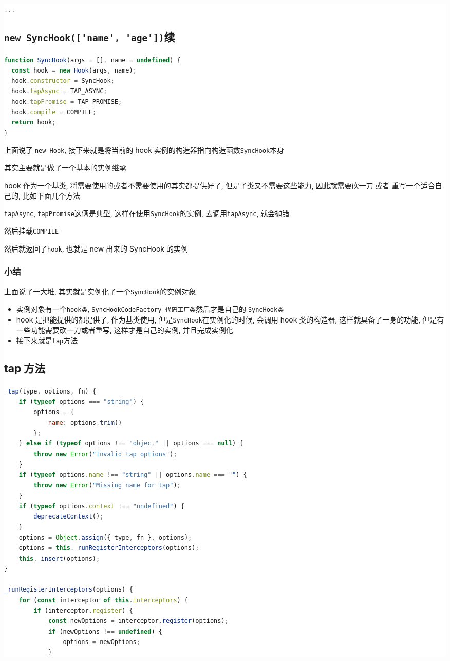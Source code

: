 ```js
...
```

## `new SyncHook(['name', 'age'])`续

```js
function SyncHook(args = [], name = undefined) {
  const hook = new Hook(args, name);
  hook.constructor = SyncHook;
  hook.tapAsync = TAP_ASYNC;
  hook.tapPromise = TAP_PROMISE;
  hook.compile = COMPILE;
  return hook;
}
```

上面说了 `new Hook`, 接下来就是将当前的 hook 实例的构造器指向构造函数`SyncHook`本身

其实主要就是做了一个基本的实例继承

hook 作为一个基类, 将需要使用的或者不需要使用的其实都提供好了, 但是子类又不需要这些能力, 因此就需要砍一刀 或者 重写一个适合自己的, 比如下面几个方法

`tapAsync`, `tapPromise`这俩是典型, 这样在使用`SyncHook`的实例, 去调用`tapAsync`, 就会抛错

然后挂载`COMPILE`

然后就返回了`hook`, 也就是 new 出来的 SyncHook 的实例

### 小结

上面说了一大堆, 其实就是实例化了一个`SyncHook`的实例对象

- 实例对象有一个`hook类`, `SyncHookCodeFactory 代码工厂类`然后才是自己的 `SyncHook类`
- hook 是把能提供的都提供了, 作为基类使用, 但是`SyncHook`在实例化的时候, 会调用 hook 类的构造器, 这样就具备了一身的功能, 但是有一些功能需要砍一刀或者重写, 这样才是自己的实例, 并且完成实例化
- 接下来就是`tap`方法

## tap 方法

```js
_tap(type, options, fn) {
	if (typeof options === "string") {
		options = {
			name: options.trim()
		};
	} else if (typeof options !== "object" || options === null) {
		throw new Error("Invalid tap options");
	}
	if (typeof options.name !== "string" || options.name === "") {
		throw new Error("Missing name for tap");
	}
	if (typeof options.context !== "undefined") {
		deprecateContext();
	}
	options = Object.assign({ type, fn }, options);
	options = this._runRegisterInterceptors(options);
	this._insert(options);
}

_runRegisterInterceptors(options) {
	for (const interceptor of this.interceptors) {
		if (interceptor.register) {
			const newOptions = interceptor.register(options);
			if (newOptions !== undefined) {
				options = newOptions;
			}
```